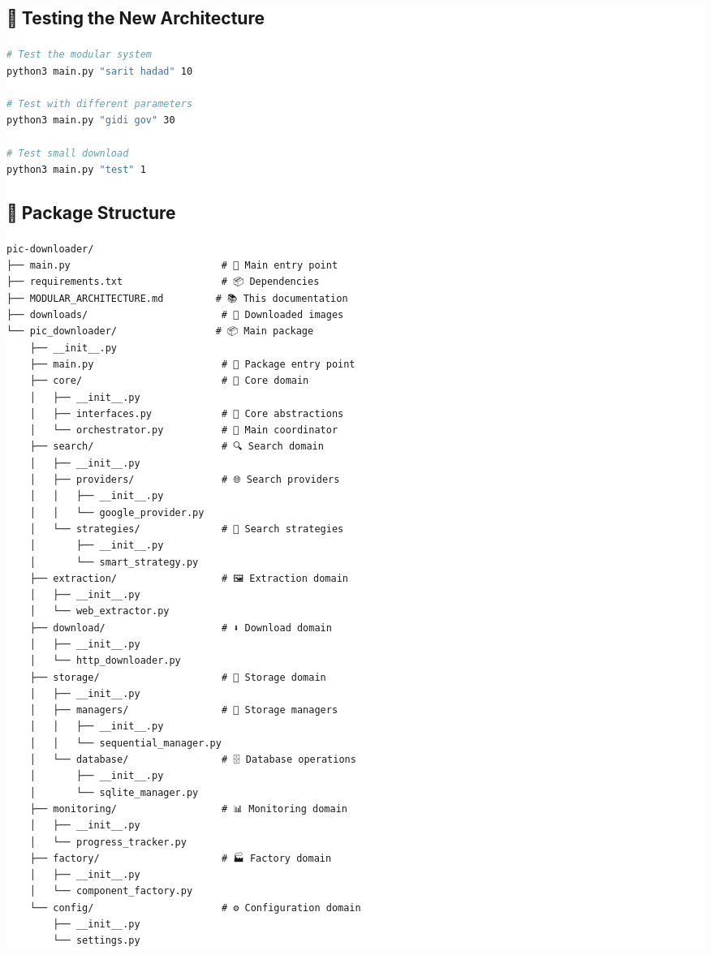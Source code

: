 ## 🧪 Testing the New Architecture

```bash
# Test the modular system
python3 main.py "sarit hadad" 10

# Test with different parameters
python3 main.py "gidi gov" 30

# Test small download
python3 main.py "test" 1
```

## 📁 Package Structure

```
pic-downloader/
├── main.py                          # 🎯 Main entry point
├── requirements.txt                 # 📦 Dependencies
├── MODULAR_ARCHITECTURE.md         # 📚 This documentation
├── downloads/                       # 📁 Downloaded images
└── pic_downloader/                 # 📦 Main package
    ├── __init__.py
    ├── main.py                      # 🎯 Package entry point
    ├── core/                        # 🧠 Core domain
    │   ├── __init__.py
    │   ├── interfaces.py            # 🔌 Core abstractions
    │   └── orchestrator.py          # 🎼 Main coordinator
    ├── search/                      # 🔍 Search domain
    │   ├── __init__.py
    │   ├── providers/               # 🌐 Search providers
    │   │   ├── __init__.py
    │   │   └── google_provider.py
    │   └── strategies/              # 🧠 Search strategies
    │       ├── __init__.py
    │       └── smart_strategy.py
    ├── extraction/                  # 🖼️ Extraction domain
    │   ├── __init__.py
    │   └── web_extractor.py
    ├── download/                    # ⬇️ Download domain
    │   ├── __init__.py
    │   └── http_downloader.py
    ├── storage/                     # 💾 Storage domain
    │   ├── __init__.py
    │   ├── managers/                # 📁 Storage managers
    │   │   ├── __init__.py
    │   │   └── sequential_manager.py
    │   └── database/                # 🗄️ Database operations
    │       ├── __init__.py
    │       └── sqlite_manager.py
    ├── monitoring/                  # 📊 Monitoring domain
    │   ├── __init__.py
    │   └── progress_tracker.py
    ├── factory/                     # 🏭 Factory domain
    │   ├── __init__.py
    │   └── component_factory.py
    └── config/                      # ⚙️ Configuration domain
        ├── __init__.py
        └── settings.py
```
